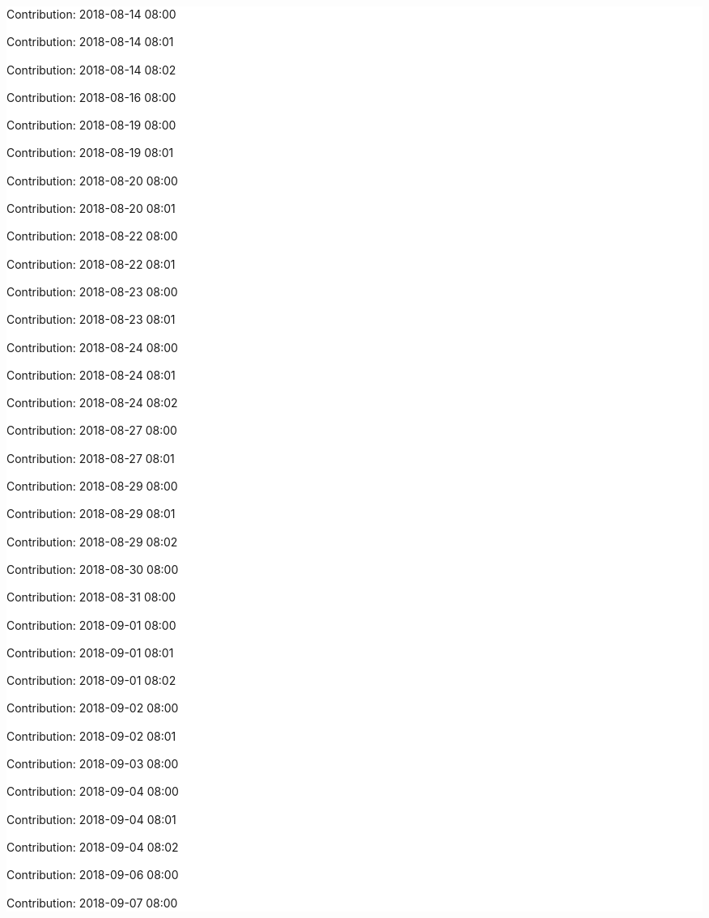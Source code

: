Contribution: 2018-08-14 08:00

Contribution: 2018-08-14 08:01

Contribution: 2018-08-14 08:02

Contribution: 2018-08-16 08:00

Contribution: 2018-08-19 08:00

Contribution: 2018-08-19 08:01

Contribution: 2018-08-20 08:00

Contribution: 2018-08-20 08:01

Contribution: 2018-08-22 08:00

Contribution: 2018-08-22 08:01

Contribution: 2018-08-23 08:00

Contribution: 2018-08-23 08:01

Contribution: 2018-08-24 08:00

Contribution: 2018-08-24 08:01

Contribution: 2018-08-24 08:02

Contribution: 2018-08-27 08:00

Contribution: 2018-08-27 08:01

Contribution: 2018-08-29 08:00

Contribution: 2018-08-29 08:01

Contribution: 2018-08-29 08:02

Contribution: 2018-08-30 08:00

Contribution: 2018-08-31 08:00

Contribution: 2018-09-01 08:00

Contribution: 2018-09-01 08:01

Contribution: 2018-09-01 08:02

Contribution: 2018-09-02 08:00

Contribution: 2018-09-02 08:01

Contribution: 2018-09-03 08:00

Contribution: 2018-09-04 08:00

Contribution: 2018-09-04 08:01

Contribution: 2018-09-04 08:02

Contribution: 2018-09-06 08:00

Contribution: 2018-09-07 08:00
